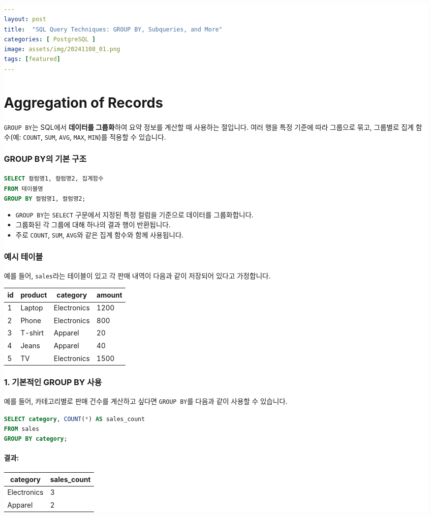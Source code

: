 ```yaml
---    
layout: post  
title:  "SQL Query Techniques: GROUP BY, Subqueries, and More"  
categories: [ PostgreSQL ]  
image: assets/img/20241108_01.png  
tags: [featured]  
---  
```

  
# Aggregation of Records  
  
`GROUP BY`는 SQL에서 **데이터를 그룹화**하여 요약 정보를 계산할 때 사용하는 절입니다. 여러 행을 특정 기준에 따라 그룹으로 묶고, 그룹별로 집계 함수(예: `COUNT`, `SUM`, `AVG`, `MAX`, `MIN`)를 적용할 수 있습니다.  
  
### GROUP BY의 기본 구조  
```sql  
SELECT 컬럼명1, 컬럼명2, 집계함수  
FROM 테이블명  
GROUP BY 컬럼명1, 컬럼명2;  
```  
  
- `GROUP BY`는 `SELECT` 구문에서 지정된 특정 컬럼을 기준으로 데이터를 그룹화합니다.  
- 그룹화된 각 그룹에 대해 하나의 결과 행이 반환됩니다.  
- 주로 `COUNT`, `SUM`, `AVG`와 같은 집계 함수와 함께 사용됩니다.  
  
### 예시 테이블  
예를 들어, `sales`라는 테이블이 있고 각 판매 내역이 다음과 같이 저장되어 있다고 가정합니다.  
  
| id  | product  | category | amount |  
|-----|----------|----------|--------|  
| 1   | Laptop   | Electronics | 1200  |  
| 2   | Phone    | Electronics | 800   |  
| 3   | T-shirt  | Apparel    | 20    |  
| 4   | Jeans    | Apparel    | 40    |  
| 5   | TV       | Electronics | 1500  |  
  
### 1. 기본적인 GROUP BY 사용  
예를 들어, 카테고리별로 판매 건수를 계산하고 싶다면 `GROUP BY`를 다음과 같이 사용할 수 있습니다.  
  
```sql  
SELECT category, COUNT(*) AS sales_count  
FROM sales  
GROUP BY category;  
```  
  
#### 결과:  
| category    | sales_count |  
|-------------|-------------|  
| Electronics | 3           |  
| Apparel     | 2           |  
  